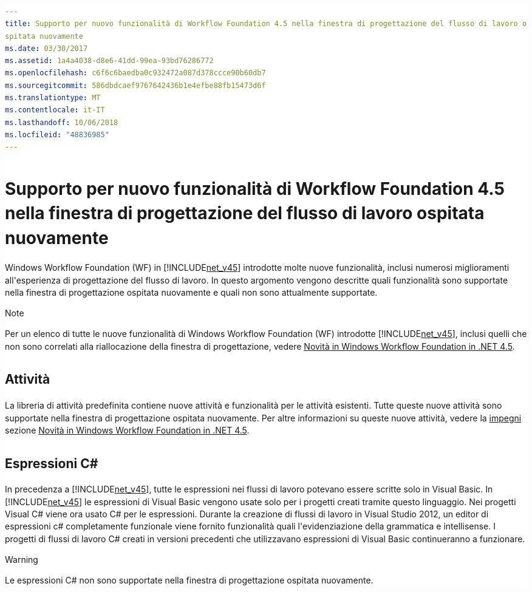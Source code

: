 ```yaml
---
title: Supporto per nuovo funzionalità di Workflow Foundation 4.5 nella finestra di progettazione del flusso di lavoro ospitata nuovamente
ms.date: 03/30/2017
ms.assetid: 1a4a4038-d8e6-41dd-99ea-93bd76286772
ms.openlocfilehash: c6f6c6baedba0c932472a087d378ccce90b60db7
ms.sourcegitcommit: 586dbdcaef9767642436b1e4efbe88fb15473d6f
ms.translationtype: MT
ms.contentlocale: it-IT
ms.lasthandoff: 10/06/2018
ms.locfileid: "48836985"
---
```

# <a name="support-for-new-workflow-foundation-45-features-in-the-rehosted-workflow-designer"></a>Supporto per nuovo funzionalità di Workflow Foundation 4.5 nella finestra di progettazione del flusso di lavoro ospitata nuovamente
Windows Workflow Foundation (WF) in [!INCLUDE[net_v45](../../../includes/net-v45-md.md)] introdotte molte nuove funzionalità, inclusi numerosi miglioramenti all'esperienza di progettazione del flusso di lavoro. In questo argomento vengono descritte quali funzionalità sono supportate nella finestra di progettazione ospitata nuovamente e quali non sono attualmente supportate.

> [!NOTE]
>  Per un elenco di tutte le nuove funzionalità di Windows Workflow Foundation (WF) introdotte [!INCLUDE[net_v45](../../../includes/net-v45-md.md)], inclusi quelli che non sono correlati alla riallocazione della finestra di progettazione, vedere [Novità in Windows Workflow Foundation in .NET 4.5](../../../docs/framework/windows-workflow-foundation/whats-new-in-wf-in-dotnet.md).

## <a name="activities"></a>Attività
 La libreria di attività predefinita contiene nuove attività e funzionalità per le attività esistenti. Tutte queste nuove attività sono supportate nella finestra di progettazione ospitata nuovamente. Per altre informazioni su queste nuove attività, vedere la [impegni](../../../docs/framework/windows-workflow-foundation/whats-new-in-wf-in-dotnet.md#BKMK_NewActivities) sezione [Novità in Windows Workflow Foundation in .NET 4.5](../../../docs/framework/windows-workflow-foundation/whats-new-in-wf-in-dotnet.md).

## <a name="c-expressions"></a>Espressioni C#
 In precedenza a [!INCLUDE[net_v45](../../../includes/net-v45-md.md)], tutte le espressioni nei flussi di lavoro potevano essere scritte solo in Visual Basic. In [!INCLUDE[net_v45](../../../includes/net-v45-md.md)] le espressioni di Visual Basic vengono usate solo per i progetti creati tramite questo linguaggio. Nei progetti Visual C# viene ora usato C# per le espressioni. Durante la creazione di flussi di lavoro in Visual Studio 2012, un editor di espressioni c# completamente funzionale viene fornito funzionalità quali l'evidenziazione della grammatica e intellisense. I progetti di flussi di lavoro C# creati in versioni precedenti che utilizzavano espressioni di Visual Basic continueranno a funzionare.

> [!WARNING]
>  Le espressioni C# non sono supportate nella finestra di progettazione ospitata nuovamente.
